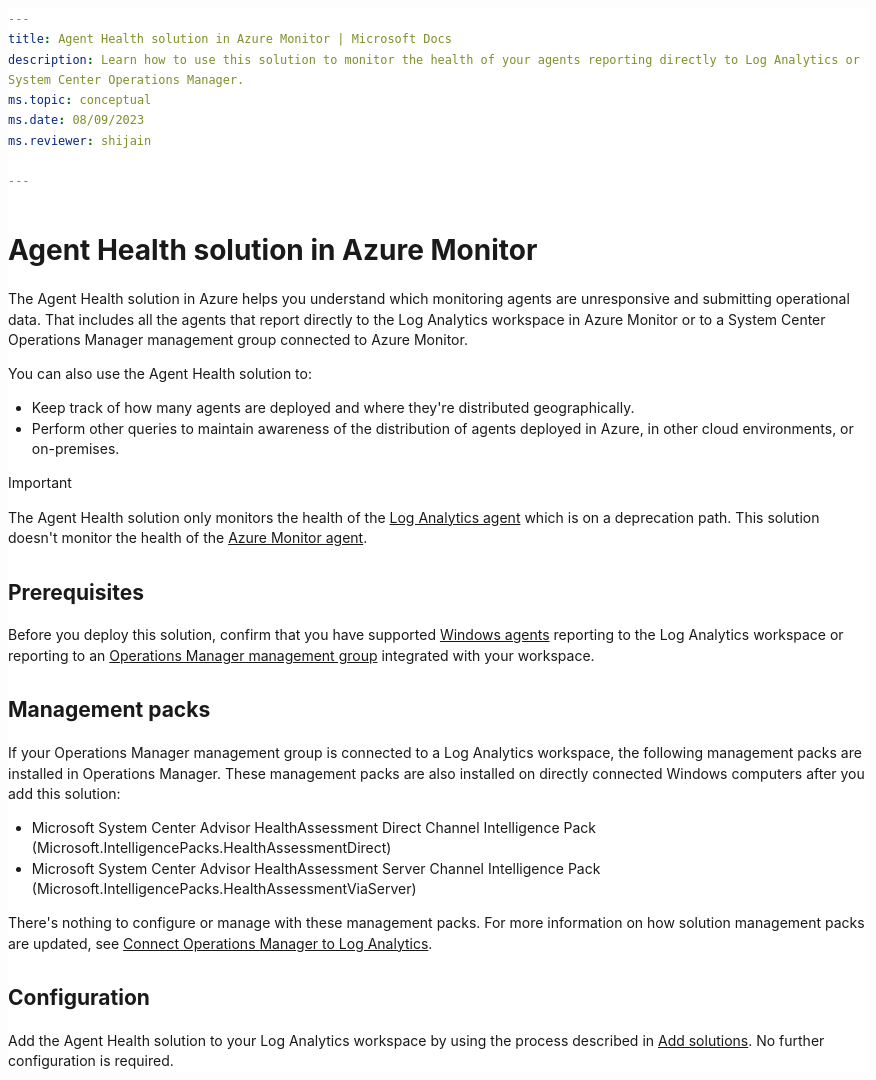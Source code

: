 ```yaml
---
title: Agent Health solution in Azure Monitor | Microsoft Docs
description: Learn how to use this solution to monitor the health of your agents reporting directly to Log Analytics or System Center Operations Manager.
ms.topic: conceptual
ms.date: 08/09/2023
ms.reviewer: shijain

---
```


# Agent Health solution in Azure Monitor
The Agent Health solution in Azure helps you understand which monitoring agents are unresponsive and submitting operational data. That includes all the agents that report directly to the Log Analytics workspace in Azure Monitor or to a System Center Operations Manager management group connected to Azure Monitor.

You can also use the Agent Health solution to:

* Keep track of how many agents are deployed and where they're distributed geographically.
* Perform other queries to maintain awareness of the distribution of agents deployed in Azure, in other cloud environments, or on-premises.

> [!IMPORTANT]
> The Agent Health solution only monitors the health of the [Log Analytics agent](log-analytics-agent.md) which is on a deprecation path. This solution doesn't monitor the health of the [Azure Monitor agent](agents-overview.md).

## Prerequisites
Before you deploy this solution, confirm that you have supported [Windows agents](../agents/agent-windows.md) reporting to the Log Analytics workspace or reporting to an [Operations Manager management group](agents-overview.md) integrated with your workspace.

## Management packs
If your Operations Manager management group is connected to a Log Analytics workspace, the following management packs are installed in Operations Manager. These management packs are also installed on directly connected Windows computers after you add this solution:

* Microsoft System Center Advisor HealthAssessment Direct Channel Intelligence Pack (Microsoft.IntelligencePacks.HealthAssessmentDirect)
* Microsoft System Center Advisor HealthAssessment Server Channel Intelligence Pack (Microsoft.IntelligencePacks.HealthAssessmentViaServer)

There's nothing to configure or manage with these management packs. For more information on how solution management packs are updated, see [Connect Operations Manager to Log Analytics](../agents/om-agents.md).

## Configuration
Add the Agent Health solution to your Log Analytics workspace by using the process described in [Add solutions](../insights/solutions.md). No further configuration is required.
